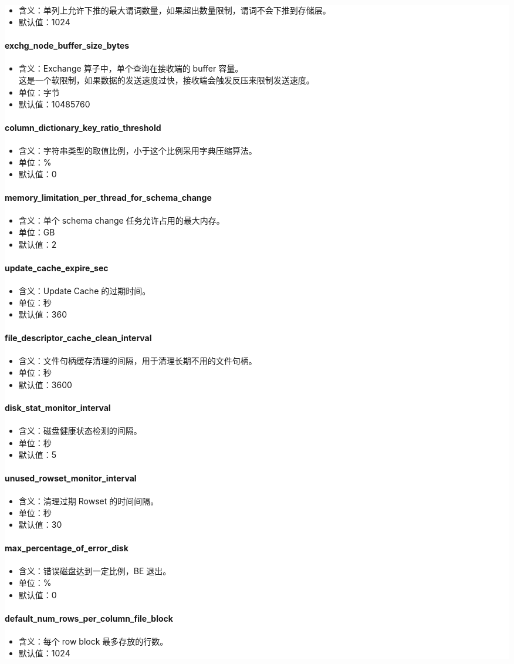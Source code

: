 - 含义：单列上允许下推的最大谓词数量，如果超出数量限制，谓词不会下推到存储层。
- 默认值：1024

#### exchg_node_buffer_size_bytes  

- 含义：Exchange 算子中，单个查询在接收端的 buffer 容量。<br />这是一个软限制，如果数据的发送速度过快，接收端会触发反压来限制发送速度。
- 单位：字节
- 默认值：10485760

#### column_dictionary_key_ratio_threshold

- 含义：字符串类型的取值比例，小于这个比例采用字典压缩算法。
- 单位：%
- 默认值：0

#### memory_limitation_per_thread_for_schema_change

- 含义：单个 schema change 任务允许占用的最大内存。
- 单位：GB
- 默认值：2

#### update_cache_expire_sec

- 含义：Update Cache 的过期时间。
- 单位：秒
- 默认值：360

#### file_descriptor_cache_clean_interval

- 含义：文件句柄缓存清理的间隔，用于清理长期不用的文件句柄。
- 单位：秒
- 默认值：3600

#### disk_stat_monitor_interval

- 含义：磁盘健康状态检测的间隔。
- 单位：秒
- 默认值：5

#### unused_rowset_monitor_interval

- 含义：清理过期 Rowset 的时间间隔。
- 单位：秒
- 默认值：30

#### max_percentage_of_error_disk  

- 含义：错误磁盘达到一定比例，BE 退出。
- 单位：%
- 默认值：0

#### default_num_rows_per_column_file_block

- 含义：每个 row block 最多存放的行数。
- 默认值：1024
